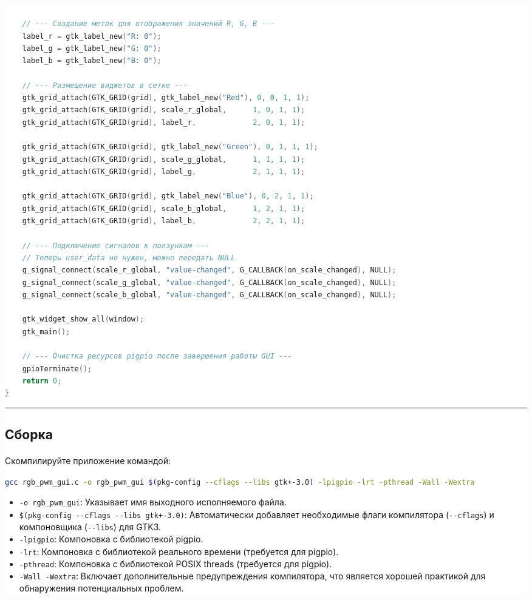 ```c

    // --- Создание меток для отображения значений R, G, B ---
    label_r = gtk_label_new("R: 0");
    label_g = gtk_label_new("G: 0");
    label_b = gtk_label_new("B: 0");

    // --- Размещение виджетов в сетке ---
    gtk_grid_attach(GTK_GRID(grid), gtk_label_new("Red"), 0, 0, 1, 1);
    gtk_grid_attach(GTK_GRID(grid), scale_r_global,      1, 0, 1, 1);
    gtk_grid_attach(GTK_GRID(grid), label_r,             2, 0, 1, 1);

    gtk_grid_attach(GTK_GRID(grid), gtk_label_new("Green"), 0, 1, 1, 1);
    gtk_grid_attach(GTK_GRID(grid), scale_g_global,      1, 1, 1, 1);
    gtk_grid_attach(GTK_GRID(grid), label_g,             2, 1, 1, 1);

    gtk_grid_attach(GTK_GRID(grid), gtk_label_new("Blue"), 0, 2, 1, 1);
    gtk_grid_attach(GTK_GRID(grid), scale_b_global,      1, 2, 1, 1);
    gtk_grid_attach(GTK_GRID(grid), label_b,             2, 2, 1, 1);

    // --- Подключение сигналов к ползункам ---
    // Теперь user_data не нужен, можно передать NULL
    g_signal_connect(scale_r_global, "value-changed", G_CALLBACK(on_scale_changed), NULL);
    g_signal_connect(scale_g_global, "value-changed", G_CALLBACK(on_scale_changed), NULL);
    g_signal_connect(scale_b_global, "value-changed", G_CALLBACK(on_scale_changed), NULL);

    gtk_widget_show_all(window);
    gtk_main();

    // --- Очистка ресурсов pigpio после завершения работы GUI ---
    gpioTerminate();
    return 0;
}
```

-----

## Сборка

Скомпилируйте приложение командой:

```bash
gcc rgb_pwm_gui.c -o rgb_pwm_gui $(pkg-config --cflags --libs gtk+-3.0) -lpigpio -lrt -pthread -Wall -Wextra
```

  * `-o rgb_pwm_gui`: Указывает имя выходного исполняемого файла.
  * `$(pkg-config --cflags --libs gtk+-3.0)`: Автоматически добавляет необходимые флаги компилятора (`--cflags`) и компоновщика (`--libs`) для GTK3.
  * `-lpigpio`: Компоновка с библиотекой pigpio.
  * `-lrt`: Компоновка с библиотекой реального времени (требуется для pigpio).
  * `-pthread`: Компоновка с библиотекой POSIX threads (требуется для pigpio).
  * `-Wall -Wextra`: Включает дополнительные предупреждения компилятора, что является хорошей практикой для обнаружения потенциальных проблем.
